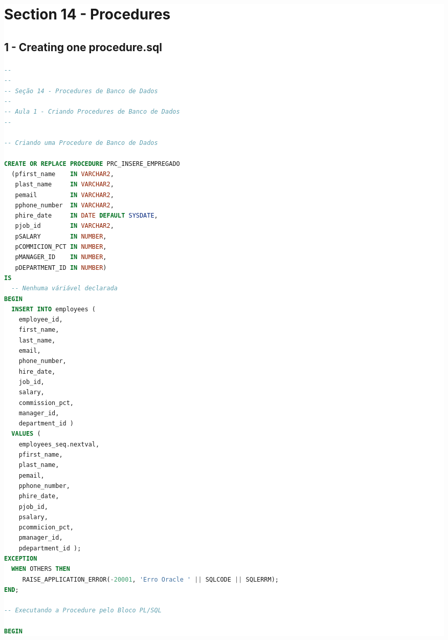 <a name="section-14-procedures"></a>
# Section 14 - Procedures


<a name="1-creating-one-proceduresql"></a>
## 1 - Creating one procedure.sql
```sql
--
--
-- Seção 14 - Procedures de Banco de Dados
--
-- Aula 1 - Criando Procedures de Banco de Dados
--

-- Criando uma Procedure de Banco de Dados

CREATE OR REPLACE PROCEDURE PRC_INSERE_EMPREGADO
  (pfirst_name    IN VARCHAR2,
   plast_name     IN VARCHAR2,
   pemail         IN VARCHAR2,
   pphone_number  IN VARCHAR2,
   phire_date     IN DATE DEFAULT SYSDATE,
   pjob_id        IN VARCHAR2,
   pSALARY        IN NUMBER,
   pCOMMICION_PCT IN NUMBER,
   pMANAGER_ID    IN NUMBER,
   pDEPARTMENT_ID IN NUMBER)
IS 
  -- Nenhuma váriável declarada
BEGIN
  INSERT INTO employees (
    employee_id,
    first_name,
    last_name,
    email,
    phone_number,
    hire_date,
    job_id,
    salary,
    commission_pct,
    manager_id,
    department_id )
  VALUES (
    employees_seq.nextval,
    pfirst_name,
    plast_name,
    pemail,
    pphone_number,
    phire_date,
    pjob_id,
    psalary,
    pcommicion_pct,
    pmanager_id,
    pdepartment_id );
EXCEPTION
  WHEN OTHERS THEN
     RAISE_APPLICATION_ERROR(-20001, 'Erro Oracle ' || SQLCODE || SQLERRM);
END;

-- Executando a Procedure pelo Bloco PL/SQL

BEGIN
```